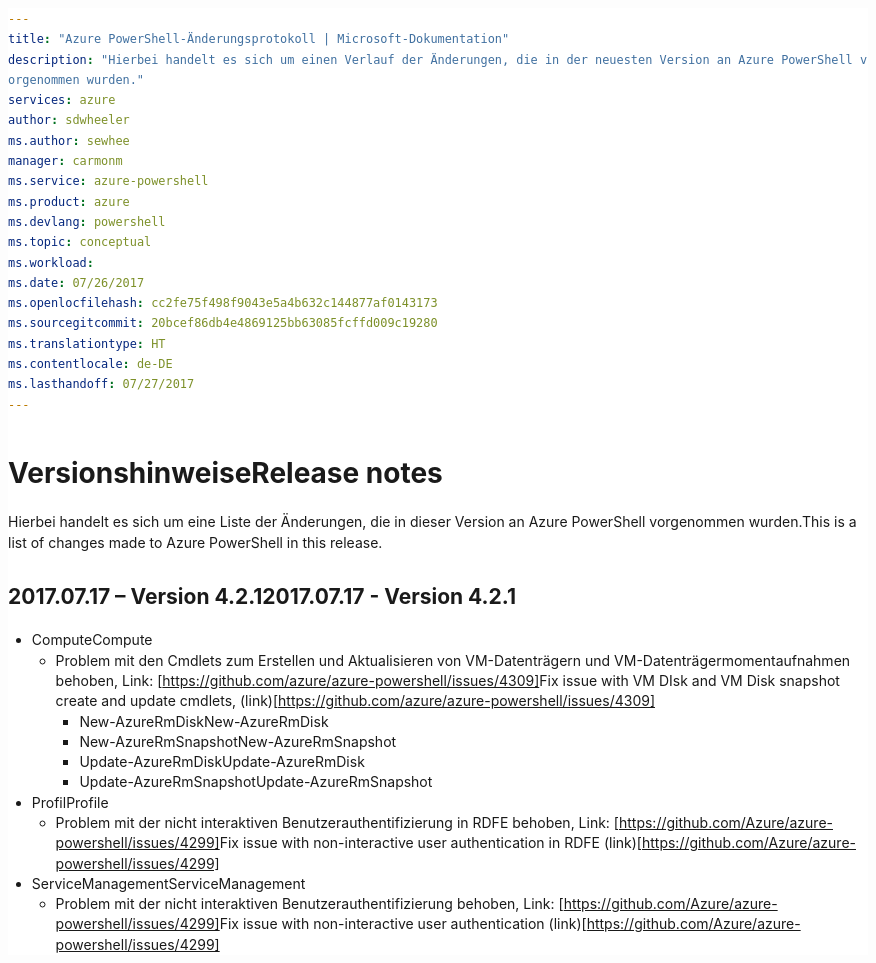 ```yaml
---
title: "Azure PowerShell-Änderungsprotokoll | Microsoft-Dokumentation"
description: "Hierbei handelt es sich um einen Verlauf der Änderungen, die in der neuesten Version an Azure PowerShell vorgenommen wurden."
services: azure
author: sdwheeler
ms.author: sewhee
manager: carmonm
ms.service: azure-powershell
ms.product: azure
ms.devlang: powershell
ms.topic: conceptual
ms.workload: 
ms.date: 07/26/2017
ms.openlocfilehash: cc2fe75f498f9043e5a4b632c144877af0143173
ms.sourcegitcommit: 20bcef86db4e4869125bb63085fcffd009c19280
ms.translationtype: HT
ms.contentlocale: de-DE
ms.lasthandoff: 07/27/2017
---
```

# <a name="release-notes"></a><span data-ttu-id="e3857-103">Versionshinweise</span><span class="sxs-lookup"><span data-stu-id="e3857-103">Release notes</span></span>

<span data-ttu-id="e3857-104">Hierbei handelt es sich um eine Liste der Änderungen, die in dieser Version an Azure PowerShell vorgenommen wurden.</span><span class="sxs-lookup"><span data-stu-id="e3857-104">This is a list of changes made to Azure PowerShell in this release.</span></span>

## <a name="20170717---version-421"></a><span data-ttu-id="e3857-105">2017.07.17 – Version 4.2.1</span><span class="sxs-lookup"><span data-stu-id="e3857-105">2017.07.17 - Version 4.2.1</span></span>
* <span data-ttu-id="e3857-106">Compute</span><span class="sxs-lookup"><span data-stu-id="e3857-106">Compute</span></span>
    - <span data-ttu-id="e3857-107">Problem mit den Cmdlets zum Erstellen und Aktualisieren von VM-Datenträgern und VM-Datenträgermomentaufnahmen behoben, Link: [https://github.com/azure/azure-powershell/issues/4309]</span><span class="sxs-lookup"><span data-stu-id="e3857-107">Fix issue with VM DIsk and VM Disk snapshot create and update cmdlets, (link)[https://github.com/azure/azure-powershell/issues/4309]</span></span>
      - <span data-ttu-id="e3857-108">New-AzureRmDisk</span><span class="sxs-lookup"><span data-stu-id="e3857-108">New-AzureRmDisk</span></span>
      - <span data-ttu-id="e3857-109">New-AzureRmSnapshot</span><span class="sxs-lookup"><span data-stu-id="e3857-109">New-AzureRmSnapshot</span></span>
      - <span data-ttu-id="e3857-110">Update-AzureRmDisk</span><span class="sxs-lookup"><span data-stu-id="e3857-110">Update-AzureRmDisk</span></span>
      - <span data-ttu-id="e3857-111">Update-AzureRmSnapshot</span><span class="sxs-lookup"><span data-stu-id="e3857-111">Update-AzureRmSnapshot</span></span>
* <span data-ttu-id="e3857-112">Profil</span><span class="sxs-lookup"><span data-stu-id="e3857-112">Profile</span></span>
    - <span data-ttu-id="e3857-113">Problem mit der nicht interaktiven Benutzerauthentifizierung in RDFE behoben, Link: [https://github.com/Azure/azure-powershell/issues/4299]</span><span class="sxs-lookup"><span data-stu-id="e3857-113">Fix issue with non-interactive user authentication in RDFE (link)[https://github.com/Azure/azure-powershell/issues/4299]</span></span>
* <span data-ttu-id="e3857-114">ServiceManagement</span><span class="sxs-lookup"><span data-stu-id="e3857-114">ServiceManagement</span></span>
    - <span data-ttu-id="e3857-115">Problem mit der nicht interaktiven Benutzerauthentifizierung behoben, Link: [https://github.com/Azure/azure-powershell/issues/4299]</span><span class="sxs-lookup"><span data-stu-id="e3857-115">Fix issue with non-interactive user authentication (link)[https://github.com/Azure/azure-powershell/issues/4299]</span></span>
